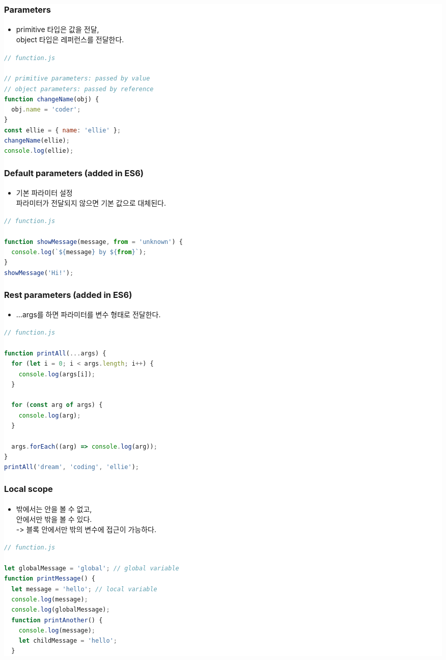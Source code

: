 ### Parameters
- primitive 타입은 값을 전달,  
  object 타입은 레퍼런스를 전달한다.  
``` javascript 
// function.js

// primitive parameters: passed by value
// object parameters: passed by reference
function changeName(obj) {
  obj.name = 'coder';
}
const ellie = { name: 'ellie' };
changeName(ellie);
console.log(ellie);
```

### Default parameters (added in ES6)
- 기본 파라미터 설정  
  파라미터가 전달되지 않으면 기본 값으로 대체된다.  
``` javascript 
// function.js

function showMessage(message, from = 'unknown') {
  console.log(`${message} by ${from}`);
}
showMessage('Hi!');
```

### Rest parameters (added in ES6)
- ...args를 하면 파라미터를 변수 형태로 전달한다.  
``` javascript 
// function.js

function printAll(...args) {
  for (let i = 0; i < args.length; i++) {
    console.log(args[i]);
  }

  for (const arg of args) {
    console.log(arg);
  }

  args.forEach((arg) => console.log(arg));
}
printAll('dream', 'coding', 'ellie');
```

### Local scope
- 밖에서는 안을 볼 수 없고,  
  안에서만 밖을 볼 수 있다.  
  -> 블록 안에서만 밖의 변수에 접근이 가능하다.  
``` javascript 
// function.js

let globalMessage = 'global'; // global variable
function printMessage() {
  let message = 'hello'; // local variable
  console.log(message); 
  console.log(globalMessage);
  function printAnother() {
    console.log(message);
    let childMessage = 'hello';
  }
```